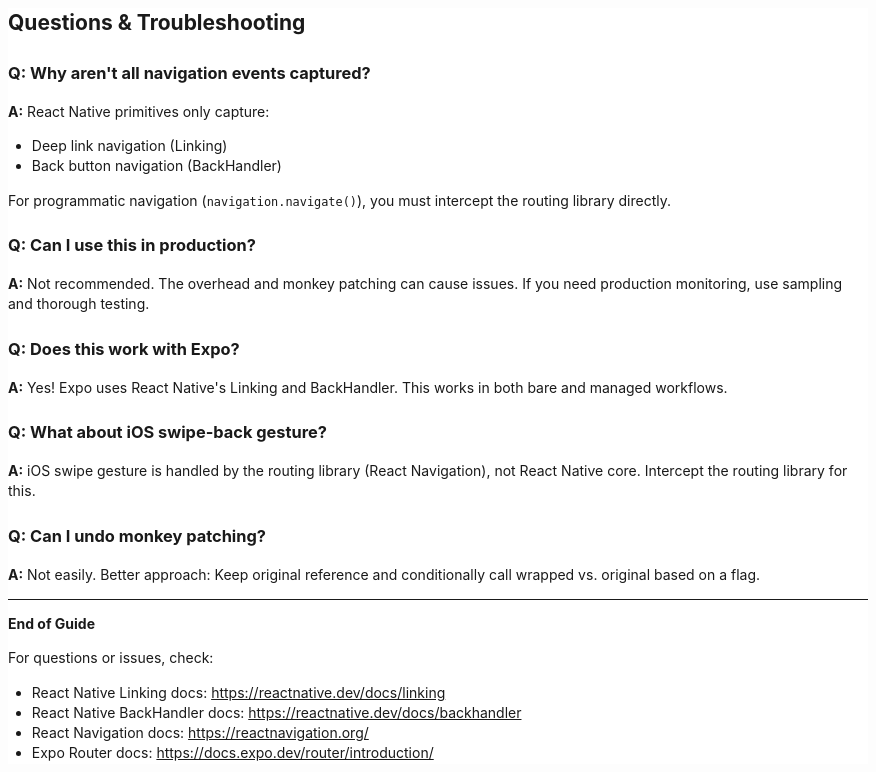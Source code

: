 
## Questions & Troubleshooting

### Q: Why aren't all navigation events captured?

**A:** React Native primitives only capture:
- Deep link navigation (Linking)
- Back button navigation (BackHandler)

For programmatic navigation (`navigation.navigate()`), you must intercept the routing library directly.

### Q: Can I use this in production?

**A:** Not recommended. The overhead and monkey patching can cause issues. If you need production monitoring, use sampling and thorough testing.

### Q: Does this work with Expo?

**A:** Yes! Expo uses React Native's Linking and BackHandler. This works in both bare and managed workflows.

### Q: What about iOS swipe-back gesture?

**A:** iOS swipe gesture is handled by the routing library (React Navigation), not React Native core. Intercept the routing library for this.

### Q: Can I undo monkey patching?

**A:** Not easily. Better approach: Keep original reference and conditionally call wrapped vs. original based on a flag.

---

**End of Guide**

For questions or issues, check:
- React Native Linking docs: https://reactnative.dev/docs/linking
- React Native BackHandler docs: https://reactnative.dev/docs/backhandler
- React Navigation docs: https://reactnavigation.org/
- Expo Router docs: https://docs.expo.dev/router/introduction/
